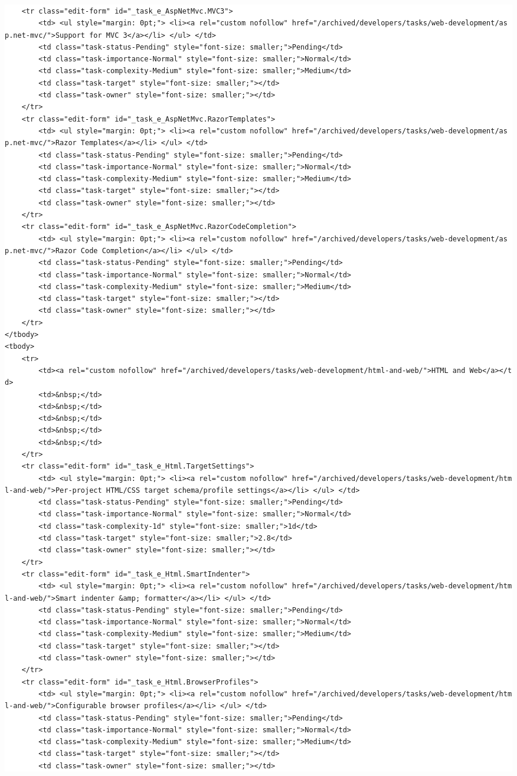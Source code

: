         <tr class="edit-form" id="_task_e_AspNetMvc.MVC3">
            <td> <ul style="margin: 0pt;"> <li><a rel="custom nofollow" href="/archived/developers/tasks/web-development/asp.net-mvc/">Support for MVC 3</a></li> </ul> </td>
            <td class="task-status-Pending" style="font-size: smaller;">Pending</td>
            <td class="task-importance-Normal" style="font-size: smaller;">Normal</td>
            <td class="task-complexity-Medium" style="font-size: smaller;">Medium</td>
            <td class="task-target" style="font-size: smaller;"></td>
            <td class="task-owner" style="font-size: smaller;"></td>
        </tr>
        <tr class="edit-form" id="_task_e_AspNetMvc.RazorTemplates">
            <td> <ul style="margin: 0pt;"> <li><a rel="custom nofollow" href="/archived/developers/tasks/web-development/asp.net-mvc/">Razor Templates</a></li> </ul> </td>
            <td class="task-status-Pending" style="font-size: smaller;">Pending</td>
            <td class="task-importance-Normal" style="font-size: smaller;">Normal</td>
            <td class="task-complexity-Medium" style="font-size: smaller;">Medium</td>
            <td class="task-target" style="font-size: smaller;"></td>
            <td class="task-owner" style="font-size: smaller;"></td>
        </tr>
        <tr class="edit-form" id="_task_e_AspNetMvc.RazorCodeCompletion">
            <td> <ul style="margin: 0pt;"> <li><a rel="custom nofollow" href="/archived/developers/tasks/web-development/asp.net-mvc/">Razor Code Completion</a></li> </ul> </td>
            <td class="task-status-Pending" style="font-size: smaller;">Pending</td>
            <td class="task-importance-Normal" style="font-size: smaller;">Normal</td>
            <td class="task-complexity-Medium" style="font-size: smaller;">Medium</td>
            <td class="task-target" style="font-size: smaller;"></td>
            <td class="task-owner" style="font-size: smaller;"></td>
        </tr>
    </tbody>
    <tbody>
        <tr>
            <td><a rel="custom nofollow" href="/archived/developers/tasks/web-development/html-and-web/">HTML and Web</a></td>
            <td>&nbsp;</td>
            <td>&nbsp;</td>
            <td>&nbsp;</td>
            <td>&nbsp;</td>
            <td>&nbsp;</td>
        </tr>
        <tr class="edit-form" id="_task_e_Html.TargetSettings">
            <td> <ul style="margin: 0pt;"> <li><a rel="custom nofollow" href="/archived/developers/tasks/web-development/html-and-web/">Per-project HTML/CSS target schema/profile settings</a></li> </ul> </td>
            <td class="task-status-Pending" style="font-size: smaller;">Pending</td>
            <td class="task-importance-Normal" style="font-size: smaller;">Normal</td>
            <td class="task-complexity-1d" style="font-size: smaller;">1d</td>
            <td class="task-target" style="font-size: smaller;">2.8</td>
            <td class="task-owner" style="font-size: smaller;"></td>
        </tr>
        <tr class="edit-form" id="_task_e_Html.SmartIndenter">
            <td> <ul style="margin: 0pt;"> <li><a rel="custom nofollow" href="/archived/developers/tasks/web-development/html-and-web/">Smart indenter &amp; formatter</a></li> </ul> </td>
            <td class="task-status-Pending" style="font-size: smaller;">Pending</td>
            <td class="task-importance-Normal" style="font-size: smaller;">Normal</td>
            <td class="task-complexity-Medium" style="font-size: smaller;">Medium</td>
            <td class="task-target" style="font-size: smaller;"></td>
            <td class="task-owner" style="font-size: smaller;"></td>
        </tr>
        <tr class="edit-form" id="_task_e_Html.BrowserProfiles">
            <td> <ul style="margin: 0pt;"> <li><a rel="custom nofollow" href="/archived/developers/tasks/web-development/html-and-web/">Configurable browser profiles</a></li> </ul> </td>
            <td class="task-status-Pending" style="font-size: smaller;">Pending</td>
            <td class="task-importance-Normal" style="font-size: smaller;">Normal</td>
            <td class="task-complexity-Medium" style="font-size: smaller;">Medium</td>
            <td class="task-target" style="font-size: smaller;"></td>
            <td class="task-owner" style="font-size: smaller;"></td>